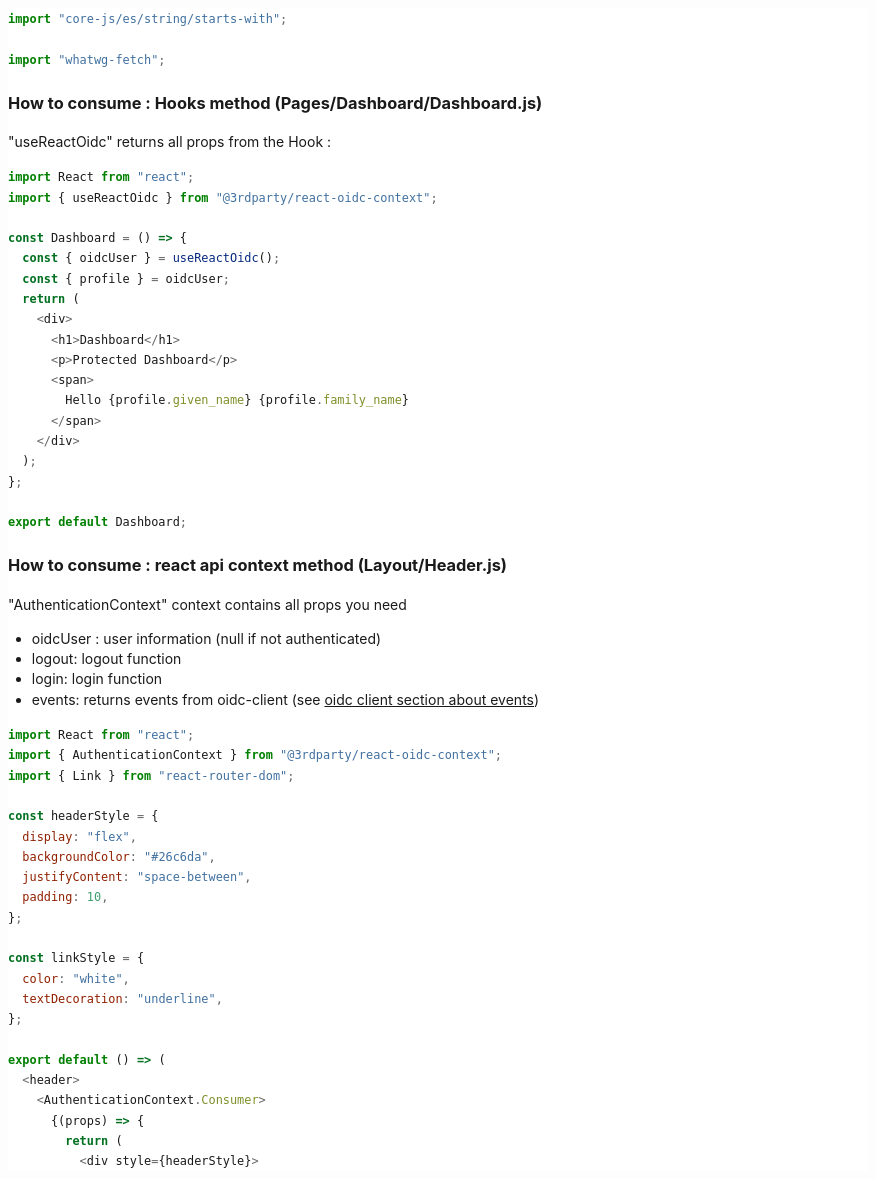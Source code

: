 ```javascript
import "core-js/es/string/starts-with";

import "whatwg-fetch";
```

### How to consume : Hooks method (Pages/Dashboard/Dashboard.js)

"useReactOidc" returns all props from the Hook :

```javascript
import React from "react";
import { useReactOidc } from "@3rdparty/react-oidc-context";

const Dashboard = () => {
  const { oidcUser } = useReactOidc();
  const { profile } = oidcUser;
  return (
    <div>
      <h1>Dashboard</h1>
      <p>Protected Dashboard</p>
      <span>
        Hello {profile.given_name} {profile.family_name}
      </span>
    </div>
  );
};

export default Dashboard;
```

### How to consume : react api context method (Layout/Header.js)

"AuthenticationContext" context contains all props you need

- oidcUser : user information (null if not authenticated)
- logout: logout function
- login: login function
- events: returns events from oidc-client (see [oidc client section about events](https://github.com/IdentityModel/oidc-client-js/wiki#events))

```javascript
import React from "react";
import { AuthenticationContext } from "@3rdparty/react-oidc-context";
import { Link } from "react-router-dom";

const headerStyle = {
  display: "flex",
  backgroundColor: "#26c6da",
  justifyContent: "space-between",
  padding: 10,
};

const linkStyle = {
  color: "white",
  textDecoration: "underline",
};

export default () => (
  <header>
    <AuthenticationContext.Consumer>
      {(props) => {
        return (
          <div style={headerStyle}>
```